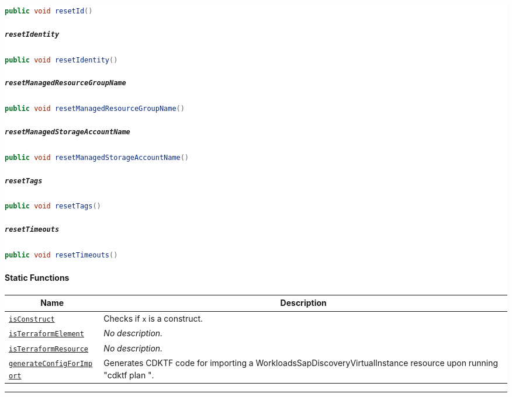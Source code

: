```java
public void resetId()
```

##### `resetIdentity` <a name="resetIdentity" id="@cdktf/provider-azurerm.workloadsSapDiscoveryVirtualInstance.WorkloadsSapDiscoveryVirtualInstance.resetIdentity"></a>

```java
public void resetIdentity()
```

##### `resetManagedResourceGroupName` <a name="resetManagedResourceGroupName" id="@cdktf/provider-azurerm.workloadsSapDiscoveryVirtualInstance.WorkloadsSapDiscoveryVirtualInstance.resetManagedResourceGroupName"></a>

```java
public void resetManagedResourceGroupName()
```

##### `resetManagedStorageAccountName` <a name="resetManagedStorageAccountName" id="@cdktf/provider-azurerm.workloadsSapDiscoveryVirtualInstance.WorkloadsSapDiscoveryVirtualInstance.resetManagedStorageAccountName"></a>

```java
public void resetManagedStorageAccountName()
```

##### `resetTags` <a name="resetTags" id="@cdktf/provider-azurerm.workloadsSapDiscoveryVirtualInstance.WorkloadsSapDiscoveryVirtualInstance.resetTags"></a>

```java
public void resetTags()
```

##### `resetTimeouts` <a name="resetTimeouts" id="@cdktf/provider-azurerm.workloadsSapDiscoveryVirtualInstance.WorkloadsSapDiscoveryVirtualInstance.resetTimeouts"></a>

```java
public void resetTimeouts()
```

#### Static Functions <a name="Static Functions" id="Static Functions"></a>

| **Name** | **Description** |
| --- | --- |
| <code><a href="#@cdktf/provider-azurerm.workloadsSapDiscoveryVirtualInstance.WorkloadsSapDiscoveryVirtualInstance.isConstruct">isConstruct</a></code> | Checks if `x` is a construct. |
| <code><a href="#@cdktf/provider-azurerm.workloadsSapDiscoveryVirtualInstance.WorkloadsSapDiscoveryVirtualInstance.isTerraformElement">isTerraformElement</a></code> | *No description.* |
| <code><a href="#@cdktf/provider-azurerm.workloadsSapDiscoveryVirtualInstance.WorkloadsSapDiscoveryVirtualInstance.isTerraformResource">isTerraformResource</a></code> | *No description.* |
| <code><a href="#@cdktf/provider-azurerm.workloadsSapDiscoveryVirtualInstance.WorkloadsSapDiscoveryVirtualInstance.generateConfigForImport">generateConfigForImport</a></code> | Generates CDKTF code for importing a WorkloadsSapDiscoveryVirtualInstance resource upon running "cdktf plan <stack-name>". |

---